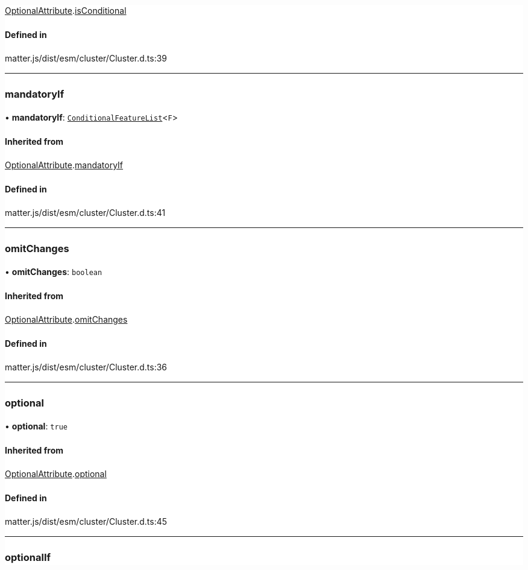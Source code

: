 [OptionalAttribute](internal_.OptionalAttribute.md).[isConditional](internal_.OptionalAttribute.md#isconditional)

#### Defined in

matter.js/dist/esm/cluster/Cluster.d.ts:39

___

### mandatoryIf

• **mandatoryIf**: [`ConditionalFeatureList`](../modules/internal_.md#conditionalfeaturelist)\<`F`\>

#### Inherited from

[OptionalAttribute](internal_.OptionalAttribute.md).[mandatoryIf](internal_.OptionalAttribute.md#mandatoryif)

#### Defined in

matter.js/dist/esm/cluster/Cluster.d.ts:41

___

### omitChanges

• **omitChanges**: `boolean`

#### Inherited from

[OptionalAttribute](internal_.OptionalAttribute.md).[omitChanges](internal_.OptionalAttribute.md#omitchanges)

#### Defined in

matter.js/dist/esm/cluster/Cluster.d.ts:36

___

### optional

• **optional**: ``true``

#### Inherited from

[OptionalAttribute](internal_.OptionalAttribute.md).[optional](internal_.OptionalAttribute.md#optional)

#### Defined in

matter.js/dist/esm/cluster/Cluster.d.ts:45

___

### optionalIf
